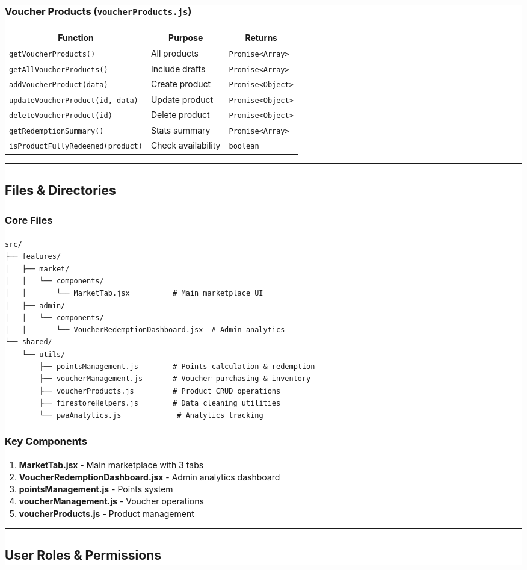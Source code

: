### Voucher Products (`voucherProducts.js`)
| Function | Purpose | Returns |
|----------|---------|---------|
| `getVoucherProducts()` | All products | `Promise<Array>` |
| `getAllVoucherProducts()` | Include drafts | `Promise<Array>` |
| `addVoucherProduct(data)` | Create product | `Promise<Object>` |
| `updateVoucherProduct(id, data)` | Update product | `Promise<Object>` |
| `deleteVoucherProduct(id)` | Delete product | `Promise<Object>` |
| `getRedemptionSummary()` | Stats summary | `Promise<Array>` |
| `isProductFullyRedeemed(product)` | Check availability | `boolean` |

---

## Files & Directories

### Core Files
```
src/
├── features/
│   ├── market/
│   │   └── components/
│   │       └── MarketTab.jsx          # Main marketplace UI
│   ├── admin/
│   │   └── components/
│   │       └── VoucherRedemptionDashboard.jsx  # Admin analytics
└── shared/
    └── utils/
        ├── pointsManagement.js        # Points calculation & redemption
        ├── voucherManagement.js       # Voucher purchasing & inventory
        ├── voucherProducts.js         # Product CRUD operations
        ├── firestoreHelpers.js        # Data cleaning utilities
        └── pwaAnalytics.js             # Analytics tracking
```

### Key Components
1. **MarketTab.jsx** - Main marketplace with 3 tabs
2. **VoucherRedemptionDashboard.jsx** - Admin analytics dashboard
3. **pointsManagement.js** - Points system
4. **voucherManagement.js** - Voucher operations
5. **voucherProducts.js** - Product management

---

## User Roles & Permissions
